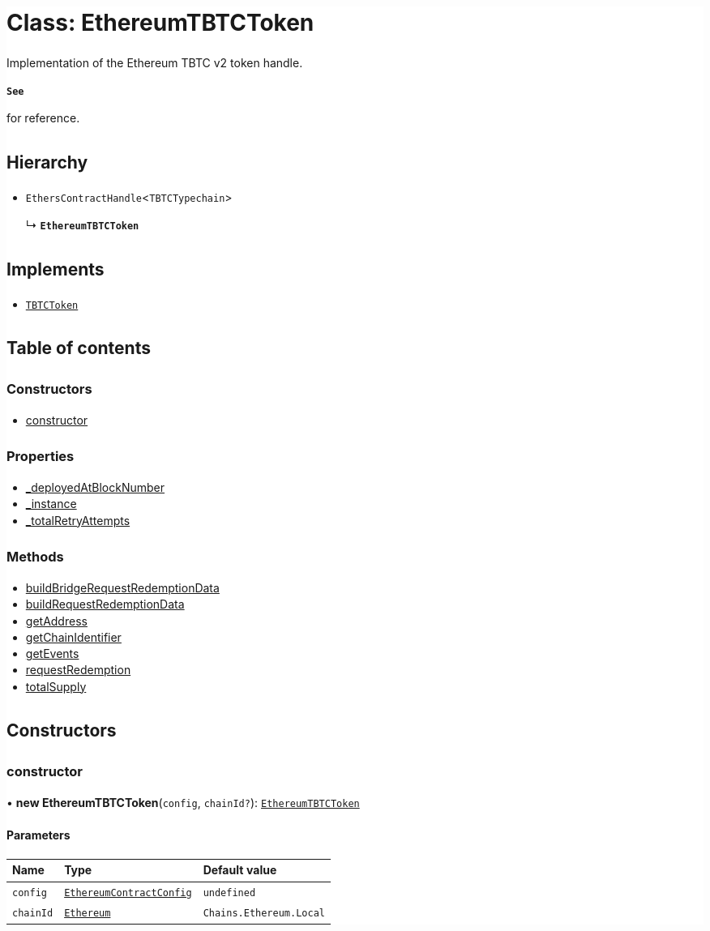 # Class: EthereumTBTCToken

Implementation of the Ethereum TBTC v2 token handle.

**`See`**

for reference.

## Hierarchy

- `EthersContractHandle`\<`TBTCTypechain`\>

  ↳ **`EthereumTBTCToken`**

## Implements

- [`TBTCToken`](../interfaces/TBTCToken.md)

## Table of contents

### Constructors

- [constructor](EthereumTBTCToken.md#constructor)

### Properties

- [\_deployedAtBlockNumber](EthereumTBTCToken.md#_deployedatblocknumber)
- [\_instance](EthereumTBTCToken.md#_instance)
- [\_totalRetryAttempts](EthereumTBTCToken.md#_totalretryattempts)

### Methods

- [buildBridgeRequestRedemptionData](EthereumTBTCToken.md#buildbridgerequestredemptiondata)
- [buildRequestRedemptionData](EthereumTBTCToken.md#buildrequestredemptiondata)
- [getAddress](EthereumTBTCToken.md#getaddress)
- [getChainIdentifier](EthereumTBTCToken.md#getchainidentifier)
- [getEvents](EthereumTBTCToken.md#getevents)
- [requestRedemption](EthereumTBTCToken.md#requestredemption)
- [totalSupply](EthereumTBTCToken.md#totalsupply)

## Constructors

### constructor

• **new EthereumTBTCToken**(`config`, `chainId?`): [`EthereumTBTCToken`](EthereumTBTCToken.md)

#### Parameters

| Name | Type | Default value |
| :------ | :------ | :------ |
| `config` | [`EthereumContractConfig`](../interfaces/EthereumContractConfig.md) | `undefined` |
| `chainId` | [`Ethereum`](../enums/Chains.Ethereum.md) | `Chains.Ethereum.Local` |
